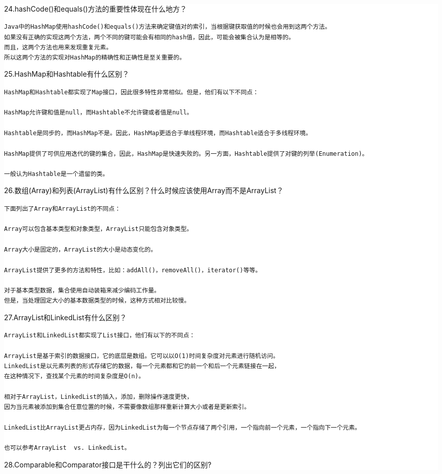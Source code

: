 24.hashCode()和equals()方法的重要性体现在什么地方？

```
Java中的HashMap使用hashCode()和equals()方法来确定键值对的索引，当根据键获取值的时候也会用到这两个方法。
如果没有正确的实现这两个方法，两个不同的键可能会有相同的hash值，因此，可能会被集合认为是相等的。
而且，这两个方法也用来发现重复元素。
所以这两个方法的实现对HashMap的精确性和正确性是至关重要的。
```

25.HashMap和Hashtable有什么区别？
```
HashMap和Hashtable都实现了Map接口，因此很多特性非常相似。但是，他们有以下不同点：

HashMap允许键和值是null，而Hashtable不允许键或者值是null。

Hashtable是同步的，而HashMap不是。因此，HashMap更适合于单线程环境，而Hashtable适合于多线程环境。

HashMap提供了可供应用迭代的键的集合，因此，HashMap是快速失败的。另一方面，Hashtable提供了对键的列举(Enumeration)。

一般认为Hashtable是一个遗留的类。
```

26.数组(Array)和列表(ArrayList)有什么区别？什么时候应该使用Array而不是ArrayList？

```
下面列出了Array和ArrayList的不同点：

Array可以包含基本类型和对象类型，ArrayList只能包含对象类型。

Array大小是固定的，ArrayList的大小是动态变化的。

ArrayList提供了更多的方法和特性，比如：addAll()，removeAll()，iterator()等等。

对于基本类型数据，集合使用自动装箱来减少编码工作量。
但是，当处理固定大小的基本数据类型的时候，这种方式相对比较慢。
```

27.ArrayList和LinkedList有什么区别？

```
ArrayList和LinkedList都实现了List接口，他们有以下的不同点：

ArrayList是基于索引的数据接口，它的底层是数组。它可以以O(1)时间复杂度对元素进行随机访问。
LinkedList是以元素列表的形式存储它的数据，每一个元素都和它的前一个和后一个元素链接在一起，
在这种情况下，查找某个元素的时间复杂度是O(n)。

相对于ArrayList，LinkedList的插入，添加，删除操作速度更快，
因为当元素被添加到集合任意位置的时候，不需要像数组那样重新计算大小或者是更新索引。

LinkedList比ArrayList更占内存，因为LinkedList为每一个节点存储了两个引用，一个指向前一个元素，一个指向下一个元素。

也可以参考ArrayList  vs. LinkedList。
```

28.Comparable和Comparator接口是干什么的？列出它们的区别?
